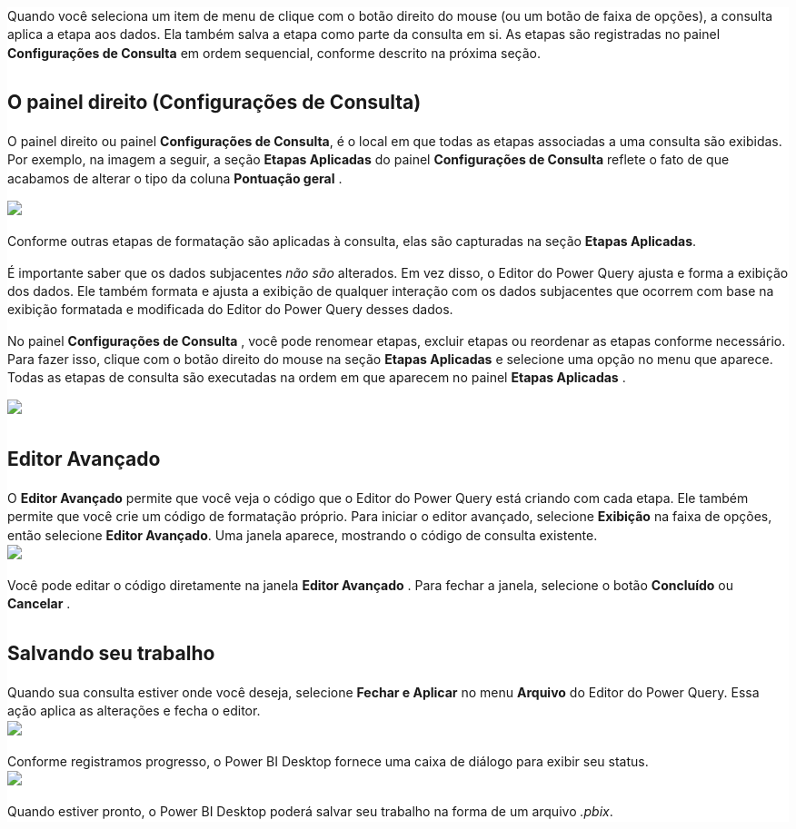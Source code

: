 Quando você seleciona um item de menu de clique com o botão direito do mouse (ou um botão de faixa de opções), a consulta aplica a etapa aos dados. Ela também salva a etapa como parte da consulta em si. As etapas são registradas no painel **Configurações de Consulta** em ordem sequencial, conforme descrito na próxima seção.  

## <a name="the-right-query-settings-pane"></a>O painel direito (Configurações de Consulta)
O painel direito ou painel **Configurações de Consulta**, é o local em que todas as etapas associadas a uma consulta são exibidas. Por exemplo, na imagem a seguir, a seção **Etapas Aplicadas** do painel **Configurações de Consulta** reflete o fato de que acabamos de alterar o tipo da coluna **Pontuação geral** .

![](media/desktop-query-overview/queryoverview_querysettingspane.png)

Conforme outras etapas de formatação são aplicadas à consulta, elas são capturadas na seção **Etapas Aplicadas**.

É importante saber que os dados subjacentes *não são* alterados. Em vez disso, o Editor do Power Query ajusta e forma a exibição dos dados. Ele também formata e ajusta a exibição de qualquer interação com os dados subjacentes que ocorrem com base na exibição formatada e modificada do Editor do Power Query desses dados.

No painel **Configurações de Consulta** , você pode renomear etapas, excluir etapas ou reordenar as etapas conforme necessário. Para fazer isso, clique com o botão direito do mouse na seção **Etapas Aplicadas** e selecione uma opção no menu que aparece. Todas as etapas de consulta são executadas na ordem em que aparecem no painel **Etapas Aplicadas** .

![](media/desktop-query-overview/queryoverview_querysettings_rename.png)

## <a name="advanced-editor"></a>Editor Avançado
O **Editor Avançado** permite que você veja o código que o Editor do Power Query está criando com cada etapa. Ele também permite que você crie um código de formatação próprio. Para iniciar o editor avançado, selecione **Exibição** na faixa de opções, então selecione **Editor Avançado**. Uma janela aparece, mostrando o código de consulta existente.  
![](media/desktop-query-overview/queryoverview_advancededitor.png)

Você pode editar o código diretamente na janela **Editor Avançado** . Para fechar a janela, selecione o botão **Concluído** ou **Cancelar** .  

## <a name="saving-your-work"></a>Salvando seu trabalho
Quando sua consulta estiver onde você deseja, selecione **Fechar e Aplicar** no menu **Arquivo** do Editor do Power Query. Essa ação aplica as alterações e fecha o editor.  
![](media/desktop-query-overview/queryoverview_closenload.png)

Conforme registramos progresso, o Power BI Desktop fornece uma caixa de diálogo para exibir seu status.  
![](media/desktop-query-overview/queryoverview_loading.png)

Quando estiver pronto, o Power BI Desktop poderá salvar seu trabalho na forma de um arquivo *.pbix*.

